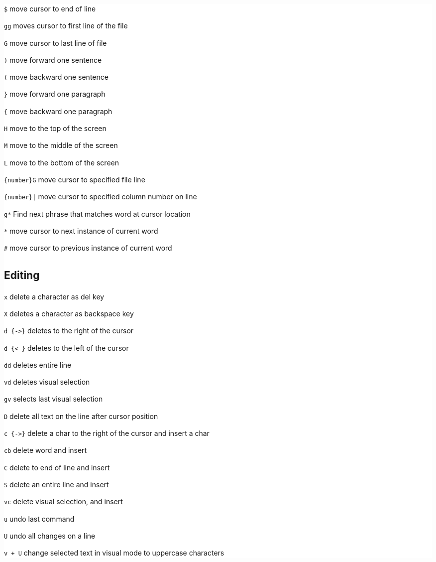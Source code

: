 `$` move cursor to end of line

`gg` moves cursor to first line of the file

`G` move cursor to last line of file

`)` move forward one sentence

`(` move backward one sentence

`}` move forward one paragraph

`{` move backward one paragraph

`H` move to the top of the screen

`M` move to the middle of the screen

`L` move to the bottom of the screen

`{number}G` move cursor to specified file line

`{number}|` move cursor to specified column number on line

`g*` Find next phrase that matches word at cursor location

`*` move cursor to next instance of current word

`#` move cursor to previous instance of current word

## Editing

`x` delete a character as del key

`X` deletes a character as backspace key

`d {->}` deletes to the right of the cursor

`d {<-}` deletes to the left of the cursor

`dd` deletes entire line

`vd` deletes visual selection

`gv` selects last visual selection

`D` delete all text on the line after cursor position

`c {->}` delete a char to the right of the cursor and insert a char

`cb` delete word and insert

`C` delete to end of line and insert

`S` delete an entire line and insert

`vc` delete visual selection, and insert

`u` undo last command

`U` undo all changes on a line

`v + U` change selected text in visual mode to uppercase characters
